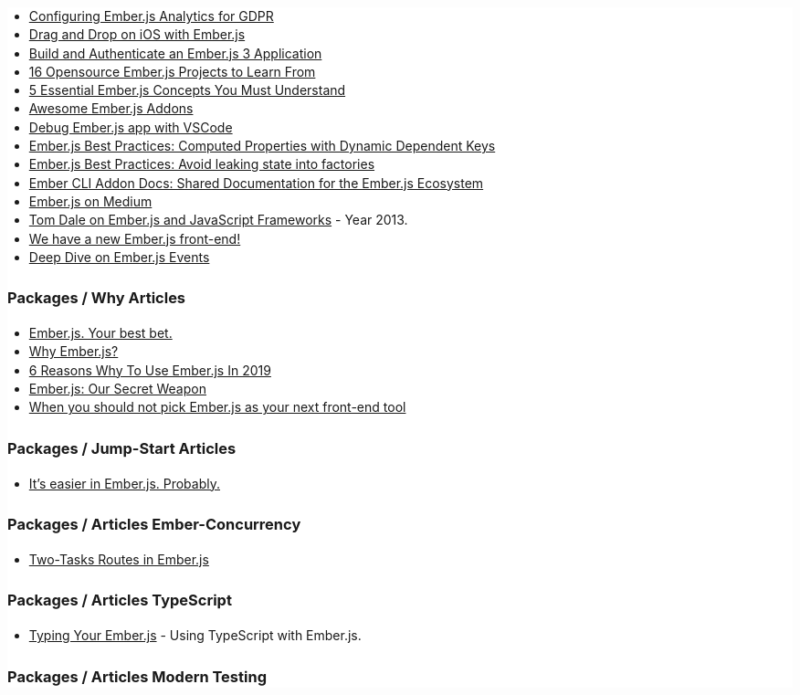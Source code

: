 *   [Configuring Ember.js Analytics for GDPR](https://fullstackstanley.com/read/configuring-ember-js-analytics-for-gdpr)
*   [Drag and Drop on iOS with Ember.js](https://dockyard.com/blog/2018/07/20/drag-and-drop-on-ios-with-ember)
*   [Build and Authenticate an Ember.js 3 Application](https://auth0.com/blog/build-and-authenticate-an-emberjs-3-application)
*   [16 Opensource Ember.js Projects to Learn From](https://www.icicletech.com/blog/16-opensource-emberjs-projects-to-learn-from)
*   [5 Essential Ember.js Concepts You Must Understand](https://emberigniter.com/5-essential-ember-concepts/)
*   [Awesome Ember.js Addons](https://www.codementor.io/gowiem/awesome-ember-addons-bwhiofit9)
*   [Debug Ember.js app with VSCode](https://medium.com/@minhdn/debug-ember-app-with-vscode-5f4fde511f9f)
*   [Ember.js Best Practices: Computed Properties with Dynamic Dependent Keys](https://dockyard.com/blog/2015/10/23/ember-best-practices-dynamic-dependent-keys-for-computed-properties)
*   [Ember.js Best Practices: Avoid leaking state into factories](https://dockyard.com/blog/2015/09/18/ember-best-practices-avoid-leaking-state-into-factories)
*   [Ember CLI Addon Docs: Shared Documentation for the Ember.js Ecosystem](https://medium.com/build-addepar/ember-cli-addon-docs-shared-documentation-for-the-ember-ecosystem-6f29aa0cee87)
*   [Ember.js on Medium](https://medium.com/front-end-hacking/tagged/ember)
*   [Tom Dale on Ember.js and JavaScript Frameworks](https://www.infoq.com/interviews/tom-dale-ember) - Year 2013.
*   [We have a new Ember.js front-end!](https://medium.com/@appaloosastore/we-have-a-new-emberjs-front-end-c7246e76cdbd)
*   [Deep Dive on Ember.js Events](https://medium.com/square-corner-blog/deep-dive-on-ember-events-cf684fd3b808)

### Packages / Why Articles

*   [Ember.js. Your best bet.](https://medium.com/@alvincrespo/ember-your-best-bet-b5cd7275dc84)
*   [Why Ember.js?](http://www.melsumner.com/blog/ember/why-ember/)
*   [6 Reasons Why To Use Ember.js In 2019](https://selleo.com/blog/6-reasons-why-to-use-ember-in-2019)
*   [Ember.js: Our Secret Weapon](https://www.prototypal.io/blog/)
*   [When you should not pick Ember.js as your next front-end tool](https://medium.com/selleo/when-you-should-not-pick-emberjs-as-your-next-front-end-tool-203697c2e0f0)

### Packages / Jump-Start Articles

*   [It’s easier in Ember.js. Probably.](http://www.melsumner.com/blog/development/its-easier-in-ember-probably/)

### Packages / Articles Ember-Concurrency

*   [Two-Tasks Routes in Ember.js](https://tritarget.org/#Two-Tasks%20Routes%20in%20Ember)

### Packages / Articles TypeScript

*   [Typing Your Ember.js](https://www.chriskrycho.com/typing-your-ember.html) - Using TypeScript with Ember.js.

### Packages / Articles Modern Testing
